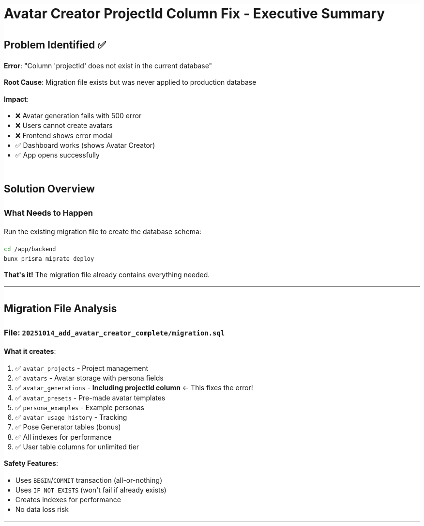 # Avatar Creator ProjectId Column Fix - Executive Summary

## Problem Identified ✅

**Error**: "Column 'projectId' does not exist in the current database"

**Root Cause**: Migration file exists but was never applied to production database

**Impact**:
- ❌ Avatar generation fails with 500 error
- ❌ Users cannot create avatars
- ❌ Frontend shows error modal
- ✅ Dashboard works (shows Avatar Creator)
- ✅ App opens successfully

---

## Solution Overview

### What Needs to Happen
Run the existing migration file to create the database schema:

```bash
cd /app/backend
bunx prisma migrate deploy
```

**That's it!** The migration file already contains everything needed.

---

## Migration File Analysis

### File: `20251014_add_avatar_creator_complete/migration.sql`

**What it creates**:
1. ✅ `avatar_projects` - Project management
2. ✅ `avatars` - Avatar storage with persona fields
3. ✅ `avatar_generations` - **Including projectId column** ← This fixes the error!
4. ✅ `avatar_presets` - Pre-made avatar templates
5. ✅ `persona_examples` - Example personas
6. ✅ `avatar_usage_history` - Tracking
7. ✅ Pose Generator tables (bonus)
8. ✅ All indexes for performance
9. ✅ User table columns for unlimited tier

**Safety Features**:
- Uses `BEGIN`/`COMMIT` transaction (all-or-nothing)
- Uses `IF NOT EXISTS` (won't fail if already exists)
- Creates indexes for performance
- No data loss risk

---